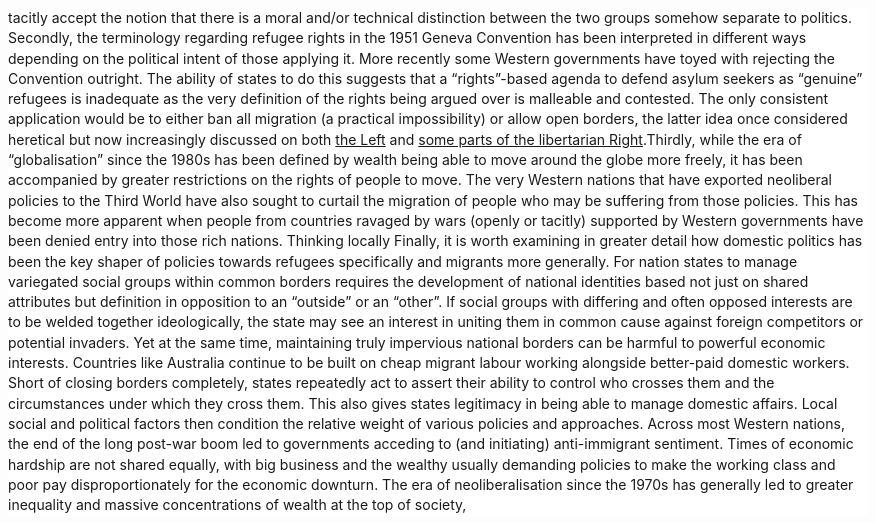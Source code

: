 tacitly accept the notion that there is a moral and/or technical
distinction between the two groups somehow separate to politics.
Secondly, the terminology regarding refugee rights in the 1951 Geneva
Convention has been interpreted in different ways depending on the
political intent of those applying it. More recently some Western
governments have toyed with rejecting the Convention outright. The
ability of states to do this suggests that a “rights”-based agenda to
defend asylum seekers as “genuine” refugees is inadequate as the very
definition of the rights being argued over is malleable and contested.
The only consistent application would be to either ban all migration (a
practical impossibility) or allow open borders, the latter idea once
considered heretical but now increasingly discussed on
both </span>[<span class="pt-Hyperlink">the
Left</span>](http://www.plutobooks.com/display.asp?K=9780745322445&CID=metro)<span class="pt-DefaultParagraphFont-000012" data-space="preserve"> and </span>[<span class="pt-Hyperlink">some
parts of the libertarian
Right</span>](http://www.cis.org.au/publications/policy-magazine/article/1317-open-the-borders)<span class="pt-DefaultParagraphFont-000012">.Thirdly,
while the era of “globalisation” since the 1980s has been defined by
wealth being able to move around the globe more freely, it has been
accompanied by greater restrictions on the rights of people to move. The
very Western nations that have exported neoliberal policies to the Third
World have also sought to curtail the migration of people who may be
suffering from those policies. This has become more apparent when people
from countries ravaged by wars (openly or tacitly) supported by Western
governments have been denied entry into those rich nations. Thinking
locally
Finally,</span><span class="pt-DefaultParagraphFont-000006" data-space="preserve">
</span><span class="pt-DefaultParagraphFont-000011" data-space="preserve">it
is worth examining in greater detail how domestic politics has been the
key shaper of policies towards refugees specifically and migrants more
generally. </span><span class="pt-DefaultParagraphFont-000013">For
nation states to manage variegated social groups within common borders
requires the development of national identities based not just on shared
attributes but definition in opposition to an “outside” or an
“other”.</span><span class="pt-DefaultParagraphFont-000006" data-space="preserve">
</span><span class="pt-DefaultParagraphFont-000011">If social
groups</span><span class="pt-DefaultParagraphFont-000006" data-space="preserve">
</span><span class="pt-DefaultParagraphFont-000012">with differing and
often opposed
interests</span><span class="pt-DefaultParagraphFont-000006" data-space="preserve">
</span><span class="pt-DefaultParagraphFont-000011">are to be welded
together ideologically, the state may see an interest in uniting them in
common cause against foreign competitors or potential invaders. Yet at
the same time, maintaining truly impervious national borders can be
harmful to powerful economic
interests</span><span class="pt-DefaultParagraphFont-000006" data-space="preserve">.
</span><span class="pt-DefaultParagraphFont-000012">Countries like
Australia continue to be built on cheap migrant labour working alongside
better-paid domestic workers. Short of closing borders completely,
states repeatedly act to assert their ability to control who crosses
them and the circumstances under which they cross them. This also gives
states legitimacy in being able to manage domestic affairs. Local social
and political factors then condition the relative weight of various
policies and
approaches.</span><span class="pt-DefaultParagraphFont-000006" data-space="preserve">
</span><span class="pt-DefaultParagraphFont-000013">Across most Western
nations, the end of the long post-war boom led to governments acceding
to (and initiating) anti-immigrant sentiment. Times of economic hardship
are not shared equally, with big business and the wealthy usually
demanding policies to make the working class and poor pay
disproportionately for the economic downturn. The era of
neoliberalisation since the 1970s has generally led to greater
inequality and massive concentrations of wealth at the top of society,
